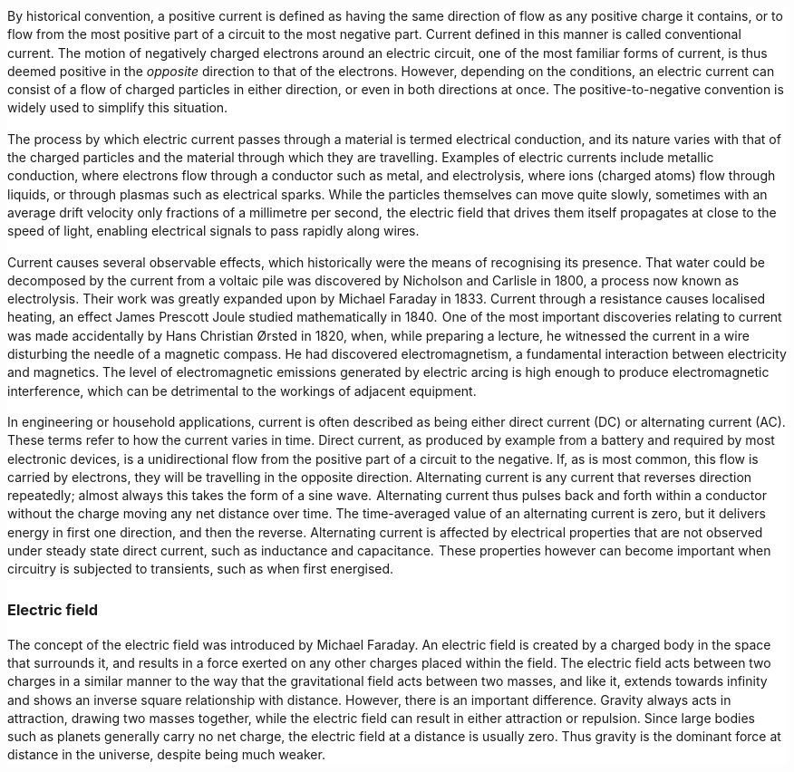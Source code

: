 By historical convention, a positive current is defined as having the same direction of flow as any positive charge it contains, or to flow from the most positive part of a circuit to the most negative part. Current defined in this manner is called conventional current. The motion of negatively charged electrons around an electric circuit, one of the most familiar forms of current, is thus deemed positive in the _opposite_ direction to that of the electrons. However, depending on the conditions, an electric current can consist of a flow of charged particles in either direction, or even in both directions at once. The positive-to-negative convention is widely used to simplify this situation.

The process by which electric current passes through a material is termed electrical conduction, and its nature varies with that of the charged particles and the material through which they are travelling. Examples of electric currents include metallic conduction, where electrons flow through a conductor such as metal, and electrolysis, where ions (charged atoms) flow through liquids, or through plasmas such as electrical sparks. While the particles themselves can move quite slowly, sometimes with an average drift velocity only fractions of a millimetre per second,  the electric field that drives them itself propagates at close to the speed of light, enabling electrical signals to pass rapidly along wires.

Current causes several observable effects, which historically were the means of recognising its presence. That water could be decomposed by the current from a voltaic pile was discovered by Nicholson and Carlisle in 1800, a process now known as electrolysis. Their work was greatly expanded upon by Michael Faraday in 1833. Current through a resistance causes localised heating, an effect James Prescott Joule studied mathematically in 1840.  One of the most important discoveries relating to current was made accidentally by Hans Christian Ørsted in 1820, when, while preparing a lecture, he witnessed the current in a wire disturbing the needle of a magnetic compass. He had discovered electromagnetism, a fundamental interaction between electricity and magnetics. The level of electromagnetic emissions generated by electric arcing is high enough to produce electromagnetic interference, which can be detrimental to the workings of adjacent equipment.

In engineering or household applications, current is often described as being either direct current (DC) or alternating current (AC). These terms refer to how the current varies in time. Direct current, as produced by example from a battery and required by most electronic devices, is a unidirectional flow from the positive part of a circuit to the negative. If, as is most common, this flow is carried by electrons, they will be travelling in the opposite direction. Alternating current is any current that reverses direction repeatedly; almost always this takes the form of a sine wave.  Alternating current thus pulses back and forth within a conductor without the charge moving any net distance over time. The time-averaged value of an alternating current is zero, but it delivers energy in first one direction, and then the reverse. Alternating current is affected by electrical properties that are not observed under steady state direct current, such as inductance and capacitance.  These properties however can become important when circuitry is subjected to transients, such as when first energised.

### Electric field

The concept of the electric field was introduced by Michael Faraday. An electric field is created by a charged body in the space that surrounds it, and results in a force exerted on any other charges placed within the field. The electric field acts between two charges in a similar manner to the way that the gravitational field acts between two masses, and like it, extends towards infinity and shows an inverse square relationship with distance. However, there is an important difference. Gravity always acts in attraction, drawing two masses together, while the electric field can result in either attraction or repulsion. Since large bodies such as planets generally carry no net charge, the electric field at a distance is usually zero. Thus gravity is the dominant force at distance in the universe, despite being much weaker.

